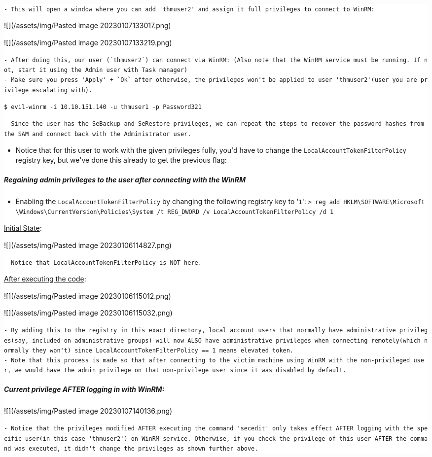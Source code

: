 	- This will open a window where you can add 'thmuser2' and assign it full privileges to connect to WinRM:

![](/assets/img/Pasted image 20230107133017.png)

![](/assets/img/Pasted image 20230107133219.png)

	- After doing this, our user (`thmuser2`) can connect via WinRM: (Also note that the WinRM service must be running. If not, start it using the Admin user with Task manager)
	- Make sure you press 'Apply' + `Ok` after otherwise, the privileges won't be applied to user 'thmuser2'(user you are privilege escalating with).

`$ evil-winrm -i 10.10.151.140 -u thmuser1 -p Password321`

	- Since the user has the SeBackup and SeRestore privileges, we can repeat the steps to recover the password hashes from the SAM and connect back with the Administrator user.

- Notice that for this user to work with the given privileges fully, you'd have to change the `LocalAccountTokenFilterPolicy` registry key, but we've done this already to get the previous flag:

##### Regaining admin privileges to the user after connecting with the WinRM
- Enabling the `LocalAccountTokenFilterPolicy` by changing the following registry key to '`1`':
`> reg add HKLM\SOFTWARE\Microsoft\Windows\CurrentVersion\Policies\System /t REG_DWORD /v LocalAccountTokenFilterPolicy /d 1`

<u>Initial State</u>:

![](/assets/img/Pasted image 20230106114827.png)

	- Notice that LocalAccountTokenFilterPolicy is NOT here.

<u>After executing the code</u>:

![](/assets/img/Pasted image 20230106115012.png)

![](/assets/img/Pasted image 20230106115032.png)

	- By adding this to the registry in this exact directory, local account users that normally have administrative privileges(say, included on administrative groups) will now ALSO have administrative privileges when connecting remotely(which normally they won't) since LocalAccountTokenFilterPolicy == 1 means elevated token.
	- Note that this process is made so that after connecting to the victim machine using WinRM with the non-privileged user, we would have the admin privilege on that non-privilege user since it was disabled by default.

##### Current privilege AFTER logging in with WinRM:

![](/assets/img/Pasted image 20230107140136.png)

	- Notice that the privileges modified AFTER executing the command 'secedit' only takes effect AFTER logging with the specific user(in this case 'thmuser2') on WinRM service. Otherwise, if you check the privilege of this user AFTER the command was executed, it didn't change the privileges as shown further above.
